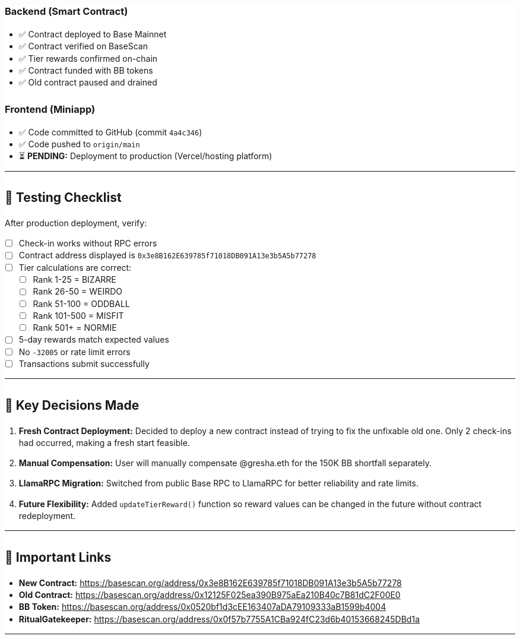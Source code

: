 ### Backend (Smart Contract)
- ✅ Contract deployed to Base Mainnet
- ✅ Contract verified on BaseScan
- ✅ Tier rewards confirmed on-chain
- ✅ Contract funded with BB tokens
- ✅ Old contract paused and drained

### Frontend (Miniapp)
- ✅ Code committed to GitHub (commit `4a4c346`)
- ✅ Code pushed to `origin/main`
- ⏳ **PENDING:** Deployment to production (Vercel/hosting platform)

---

## 🧪 Testing Checklist

After production deployment, verify:

- [ ] Check-in works without RPC errors
- [ ] Contract address displayed is `0x3e8B162E639785f71018DB091A13e3b5A5b77278`
- [ ] Tier calculations are correct:
  - [ ] Rank 1-25 = BIZARRE
  - [ ] Rank 26-50 = WEIRDO
  - [ ] Rank 51-100 = ODDBALL
  - [ ] Rank 101-500 = MISFIT
  - [ ] Rank 501+ = NORMIE
- [ ] 5-day rewards match expected values
- [ ] No `-32005` or rate limit errors
- [ ] Transactions submit successfully

---

## 📝 Key Decisions Made

1. **Fresh Contract Deployment:** Decided to deploy a new contract instead of trying to fix the unfixable old one. Only 2 check-ins had occurred, making a fresh start feasible.

2. **Manual Compensation:** User will manually compensate @gresha.eth for the 150K BB shortfall separately.

3. **LlamaRPC Migration:** Switched from public Base RPC to LlamaRPC for better reliability and rate limits.

4. **Future Flexibility:** Added `updateTierReward()` function so reward values can be changed in the future without contract redeployment.

---

## 🔗 Important Links

- **New Contract:** https://basescan.org/address/0x3e8B162E639785f71018DB091A13e3b5A5b77278
- **Old Contract:** https://basescan.org/address/0x12125F025ea390B975aEa210B40c7B81dC2F00E0
- **BB Token:** https://basescan.org/address/0x0520bf1d3cEE163407aDA79109333aB1599b4004
- **RitualGatekeeper:** https://basescan.org/address/0x0f57b7755A1CBa924fC23d6b40153668245DBd1a

---